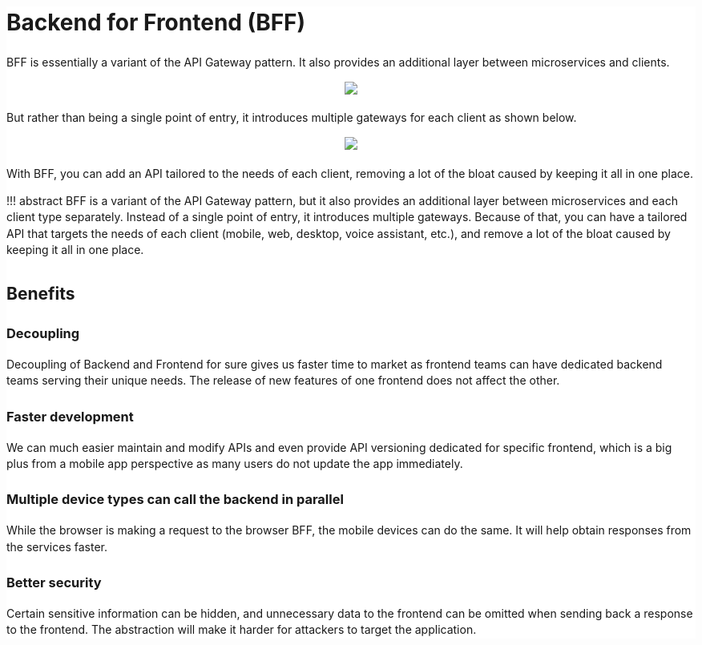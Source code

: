 # Backend for Frontend (BFF)

BFF is essentially a variant of the API Gateway pattern. It also provides an additional layer between microservices and clients.

<center> <img src="../../images/custom-service-api-gateway.png" width="85%"> </center>

But rather than being a single point of entry, it introduces multiple gateways for each client as shown below.

<center> <img src="../../images/multiple-custom-api-gateways.png" width="85%"> </center>

With BFF, you can add an API tailored to the needs of each client, removing a lot of the bloat caused by keeping it all in one place.

!!! abstract
    BFF is a variant of the API Gateway pattern, but it also provides an additional layer between microservices and each client type separately. Instead of a single point of entry, it introduces multiple gateways. Because of that, you can have a tailored API that targets the needs of each client (mobile, web, desktop, voice assistant, etc.), and remove a lot of the bloat caused by keeping it all in one place.

## Benefits

### Decoupling
Decoupling of Backend and Frontend​ for sure gives us faster time to market as frontend teams can have dedicated backend teams serving their unique needs. The release of new features of one frontend does not affect the other.

### Faster development
We can much easier maintain and modify APIs​ and even provide API versioning dedicated for specific frontend, which is a big plus from a mobile app perspective as many users do not update the app immediately.

### Multiple device types can call the backend in parallel 

While the browser is making a request to the browser BFF, the mobile devices can do the same. It will help obtain responses from the services faster.

###  Better security

Certain sensitive information can be hidden, and unnecessary data to the frontend can be omitted when sending back a response to the frontend. The abstraction will make it harder for attackers to target the application.



